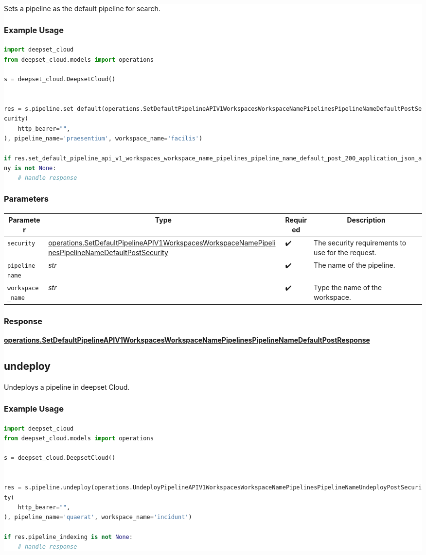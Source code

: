 Sets a pipeline as the default pipeline for search.

### Example Usage

```python
import deepset_cloud
from deepset_cloud.models import operations

s = deepset_cloud.DeepsetCloud()


res = s.pipeline.set_default(operations.SetDefaultPipelineAPIV1WorkspacesWorkspaceNamePipelinesPipelineNameDefaultPostSecurity(
    http_bearer="",
), pipeline_name='praesentium', workspace_name='facilis')

if res.set_default_pipeline_api_v1_workspaces_workspace_name_pipelines_pipeline_name_default_post_200_application_json_any is not None:
    # handle response
```

### Parameters

| Parameter                                                                                                                                                                                                              | Type                                                                                                                                                                                                                   | Required                                                                                                                                                                                                               | Description                                                                                                                                                                                                            |
| ---------------------------------------------------------------------------------------------------------------------------------------------------------------------------------------------------------------------- | ---------------------------------------------------------------------------------------------------------------------------------------------------------------------------------------------------------------------- | ---------------------------------------------------------------------------------------------------------------------------------------------------------------------------------------------------------------------- | ---------------------------------------------------------------------------------------------------------------------------------------------------------------------------------------------------------------------- |
| `security`                                                                                                                                                                                                             | [operations.SetDefaultPipelineAPIV1WorkspacesWorkspaceNamePipelinesPipelineNameDefaultPostSecurity](../../models/operations/setdefaultpipelineapiv1workspacesworkspacenamepipelinespipelinenamedefaultpostsecurity.md) | :heavy_check_mark:                                                                                                                                                                                                     | The security requirements to use for the request.                                                                                                                                                                      |
| `pipeline_name`                                                                                                                                                                                                        | *str*                                                                                                                                                                                                                  | :heavy_check_mark:                                                                                                                                                                                                     | The name of the pipeline.                                                                                                                                                                                              |
| `workspace_name`                                                                                                                                                                                                       | *str*                                                                                                                                                                                                                  | :heavy_check_mark:                                                                                                                                                                                                     | Type the name of the workspace.                                                                                                                                                                                        |


### Response

**[operations.SetDefaultPipelineAPIV1WorkspacesWorkspaceNamePipelinesPipelineNameDefaultPostResponse](../../models/operations/setdefaultpipelineapiv1workspacesworkspacenamepipelinespipelinenamedefaultpostresponse.md)**


## undeploy

Undeploys a pipeline in deepset Cloud.

### Example Usage

```python
import deepset_cloud
from deepset_cloud.models import operations

s = deepset_cloud.DeepsetCloud()


res = s.pipeline.undeploy(operations.UndeployPipelineAPIV1WorkspacesWorkspaceNamePipelinesPipelineNameUndeployPostSecurity(
    http_bearer="",
), pipeline_name='quaerat', workspace_name='incidunt')

if res.pipeline_indexing is not None:
    # handle response
```
